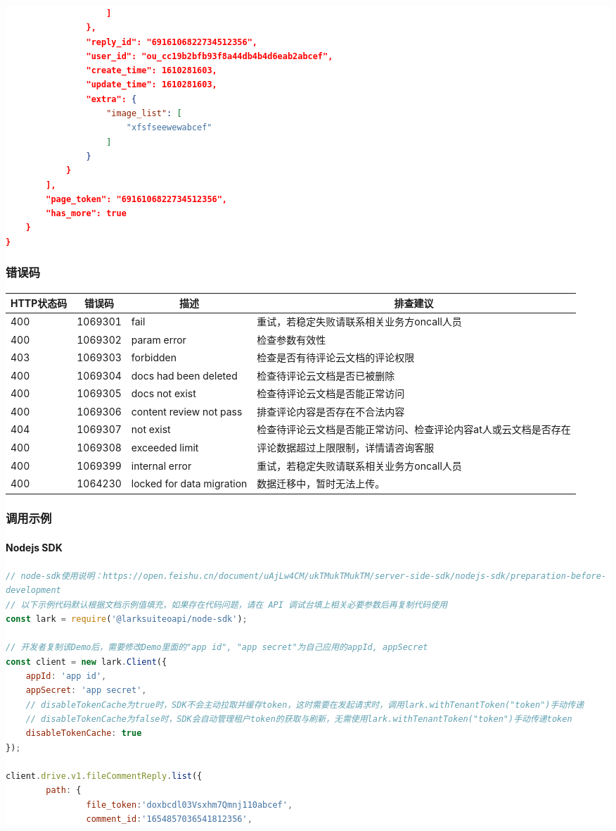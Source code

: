 ```json
                    ]
                },
                "reply_id": "6916106822734512356",
                "user_id": "ou_cc19b2bfb93f8a44db4b4d6eab2abcef",
                "create_time": 1610281603,
                "update_time": 1610281603,
                "extra": {
                    "image_list": [
                        "xfsfseewewabcef"
                    ]
                }
            }
        ],
        "page_token": "6916106822734512356",
        "has_more": true
    }
}
```

### 错误码

| HTTP状态码 | 错误码 | 描述 | 排查建议 |
| ---------- | ------ | ---- | -------- |
| 400 | 1069301 | fail | 重试，若稳定失败请联系相关业务方oncall人员 |
| 400 | 1069302 | param error | 检查参数有效性 |
| 403 | 1069303 | forbidden | 检查是否有待评论云文档的评论权限 |
| 400 | 1069304 | docs had been deleted | 检查待评论云文档是否已被删除 |
| 400 | 1069305 | docs not exist | 检查待评论云文档是否能正常访问 |
| 400 | 1069306 | content review not pass | 排查评论内容是否存在不合法内容 |
| 404 | 1069307 | not exist | 检查待评论云文档是否能正常访问、检查评论内容at人或云文档是否存在 |
| 400 | 1069308 | exceeded limit | 评论数据超过上限限制，详情请咨询客服 |
| 400 | 1069399 | internal error | 重试，若稳定失败请联系相关业务方oncall人员 |
| 400 | 1064230 | locked for data migration | 数据迁移中，暂时无法上传。 |

### 调用示例

#### Nodejs SDK

```javascript
// node-sdk使用说明：https://open.feishu.cn/document/uAjLw4CM/ukTMukTMukTM/server-side-sdk/nodejs-sdk/preparation-before-development
// 以下示例代码默认根据文档示例值填充，如果存在代码问题，请在 API 调试台填上相关必要参数后再复制代码使用
const lark = require('@larksuiteoapi/node-sdk');

// 开发者复制该Demo后，需要修改Demo里面的"app id", "app secret"为自己应用的appId, appSecret
const client = new lark.Client({
    appId: 'app id',
    appSecret: 'app secret',
    // disableTokenCache为true时，SDK不会主动拉取并缓存token，这时需要在发起请求时，调用lark.withTenantToken("token")手动传递
    // disableTokenCache为false时，SDK会自动管理租户token的获取与刷新，无需使用lark.withTenantToken("token")手动传递token
    disableTokenCache: true
});

client.drive.v1.fileCommentReply.list({
        path: {
                file_token:'doxbcdl03Vsxhm7Qmnj110abcef',
                comment_id:'1654857036541812356',
```